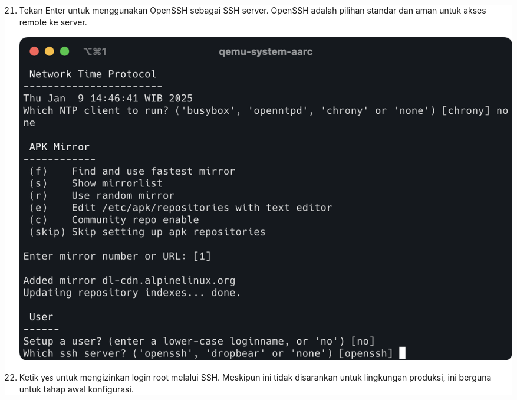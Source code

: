21. Tekan Enter untuk menggunakan OpenSSH sebagai SSH server. OpenSSH adalah
    pilihan standar dan aman untuk akses remote ke server.

    ![Memilih OpenSSH sebagai server SSH default](<../assets/images/capture 19.png>)

22. Ketik `yes` untuk mengizinkan login root melalui SSH. Meskipun ini tidak
    disarankan untuk lingkungan produksi, ini berguna untuk tahap awal
    konfigurasi.
